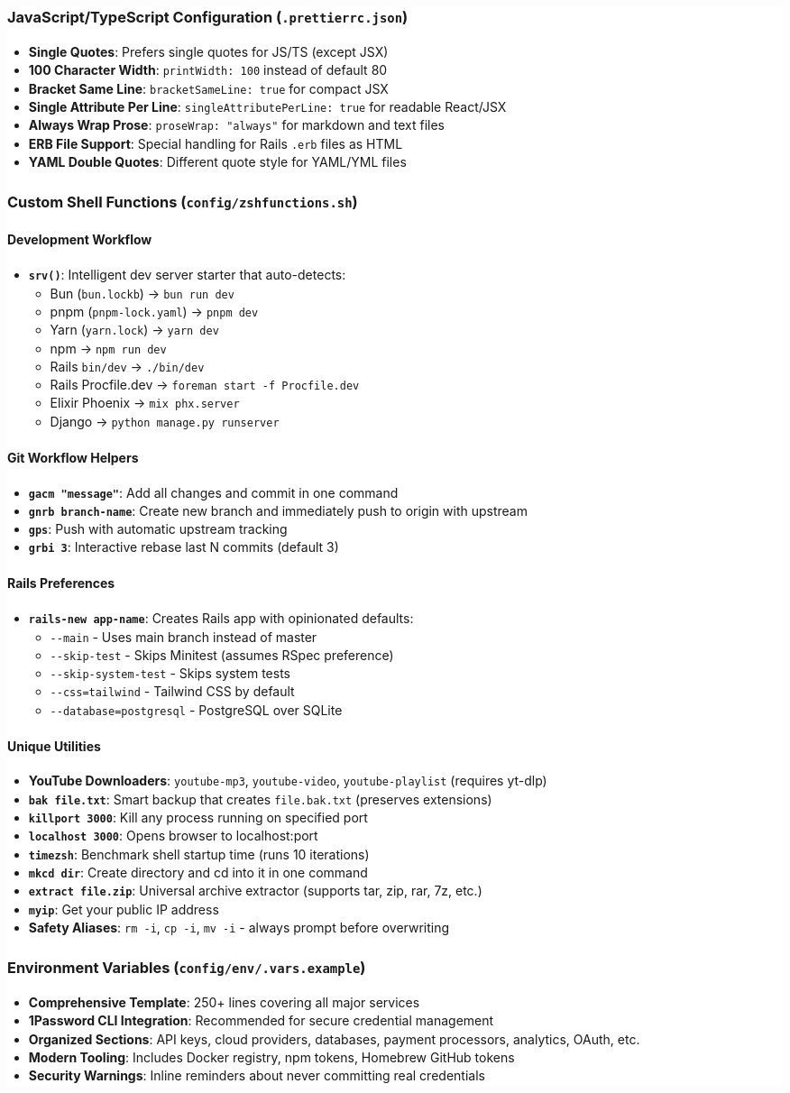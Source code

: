 ### JavaScript/TypeScript Configuration (`.prettierrc.json`)
- **Single Quotes**: Prefers single quotes for JS/TS (except JSX)
- **100 Character Width**: `printWidth: 100` instead of default 80
- **Bracket Same Line**: `bracketSameLine: true` for compact JSX
- **Single Attribute Per Line**: `singleAttributePerLine: true` for readable React/JSX
- **Always Wrap Prose**: `proseWrap: "always"` for markdown and text files
- **ERB File Support**: Special handling for Rails `.erb` files as HTML
- **YAML Double Quotes**: Different quote style for YAML/YML files

### Custom Shell Functions (`config/zshfunctions.sh`)

#### Development Workflow
- **`srv()`**: Intelligent dev server starter that auto-detects:
  - Bun (`bun.lockb`) → `bun run dev`
  - pnpm (`pnpm-lock.yaml`) → `pnpm dev`
  - Yarn (`yarn.lock`) → `yarn dev`
  - npm → `npm run dev`
  - Rails `bin/dev` → `./bin/dev`
  - Rails Procfile.dev → `foreman start -f Procfile.dev`
  - Elixir Phoenix → `mix phx.server`
  - Django → `python manage.py runserver`

#### Git Workflow Helpers
- **`gacm "message"`**: Add all changes and commit in one command
- **`gnrb branch-name`**: Create new branch and immediately push to origin with upstream
- **`gps`**: Push with automatic upstream tracking
- **`grbi 3`**: Interactive rebase last N commits (default 3)

#### Rails Preferences
- **`rails-new app-name`**: Creates Rails app with opinionated defaults:
  - `--main` - Uses main branch instead of master
  - `--skip-test` - Skips Minitest (assumes RSpec preference)
  - `--skip-system-test` - Skips system tests
  - `--css=tailwind` - Tailwind CSS by default
  - `--database=postgresql` - PostgreSQL over SQLite

#### Unique Utilities
- **YouTube Downloaders**: `youtube-mp3`, `youtube-video`, `youtube-playlist` (requires yt-dlp)
- **`bak file.txt`**: Smart backup that creates `file.bak.txt` (preserves extensions)
- **`killport 3000`**: Kill any process running on specified port
- **`localhost 3000`**: Opens browser to localhost:port
- **`timezsh`**: Benchmark shell startup time (runs 10 iterations)
- **`mkcd dir`**: Create directory and cd into it in one command
- **`extract file.zip`**: Universal archive extractor (supports tar, zip, rar, 7z, etc.)
- **`myip`**: Get your public IP address
- **Safety Aliases**: `rm -i`, `cp -i`, `mv -i` - always prompt before overwriting

### Environment Variables (`config/env/.vars.example`)
- **Comprehensive Template**: 250+ lines covering all major services
- **1Password CLI Integration**: Recommended for secure credential management
- **Organized Sections**: API keys, cloud providers, databases, payment processors, analytics, OAuth, etc.
- **Modern Tooling**: Includes Docker registry, npm tokens, Homebrew GitHub tokens
- **Security Warnings**: Inline reminders about never committing real credentials
